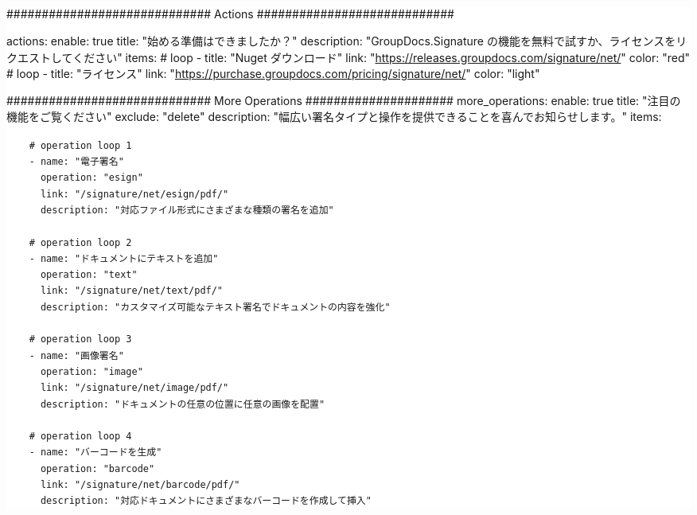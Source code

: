 
            


############################# Actions ############################

actions:
  enable: true
  title: "始める準備はできましたか？"
  description: "GroupDocs.Signature の機能を無料で試すか、ライセンスをリクエストしてください"
  items:
    #  loop
    - title: "Nuget ダウンロード"
      link: "https://releases.groupdocs.com/signature/net/"
      color: "red"
        #  loop
    - title: "ライセンス"
      link: "https://purchase.groupdocs.com/pricing/signature/net/"
      color: "light"


############################# More Operations #####################
more_operations:
    enable: true
    title: "注目の機能をご覧ください"
    exclude: "delete"
    description: "幅広い署名タイプと操作を提供できることを喜んでお知らせします。"
    items: 
          
        # operation loop 1
        - name: "電子署名"
          operation: "esign"
          link: "/signature/net/esign/pdf/"
          description: "対応ファイル形式にさまざまな種類の署名を追加"

        # operation loop 2
        - name: "ドキュメントにテキストを追加"
          operation: "text"
          link: "/signature/net/text/pdf/"
          description: "カスタマイズ可能なテキスト署名でドキュメントの内容を強化"

        # operation loop 3
        - name: "画像署名"
          operation: "image"
          link: "/signature/net/image/pdf/"
          description: "ドキュメントの任意の位置に任意の画像を配置"

        # operation loop 4
        - name: "バーコードを生成"
          operation: "barcode"
          link: "/signature/net/barcode/pdf/"
          description: "対応ドキュメントにさまざまなバーコードを作成して挿入"

